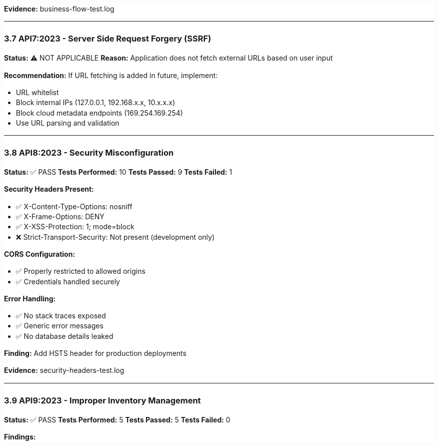 **Evidence:** business-flow-test.log

---

### 3.7 API7:2023 - Server Side Request Forgery (SSRF)

**Status:** ⚠️ NOT APPLICABLE
**Reason:** Application does not fetch external URLs based on user input

**Recommendation:** If URL fetching is added in future, implement:

- URL whitelist
- Block internal IPs (127.0.0.1, 192.168.x.x, 10.x.x.x)
- Block cloud metadata endpoints (169.254.169.254)
- Use URL parsing and validation

---

### 3.8 API8:2023 - Security Misconfiguration

**Status:** ✅ PASS
**Tests Performed:** 10
**Tests Passed:** 9
**Tests Failed:** 1

**Security Headers Present:**

- ✅ X-Content-Type-Options: nosniff
- ✅ X-Frame-Options: DENY
- ✅ X-XSS-Protection: 1; mode=block
- ❌ Strict-Transport-Security: Not present (development only)

**CORS Configuration:**

- ✅ Properly restricted to allowed origins
- ✅ Credentials handled securely

**Error Handling:**

- ✅ No stack traces exposed
- ✅ Generic error messages
- ✅ No database details leaked

**Finding:** Add HSTS header for production deployments

**Evidence:** security-headers-test.log

---

### 3.9 API9:2023 - Improper Inventory Management

**Status:** ✅ PASS
**Tests Performed:** 5
**Tests Passed:** 5
**Tests Failed:** 0

**Findings:**
